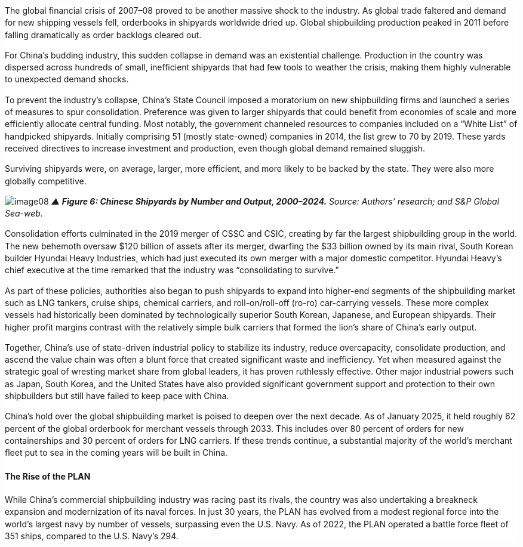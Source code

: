 The global financial crisis of 2007–08 proved to be another massive shock to the industry. As global trade faltered and demand for new shipping vessels fell, orderbooks in shipyards worldwide dried up. Global shipbuilding production peaked in 2011 before falling dramatically as order backlogs cleared out.

For China’s budding industry, this sudden collapse in demand was an existential challenge. Production in the country was dispersed across hundreds of small, inefficient shipyards that had few tools to weather the crisis, making them highly vulnerable to unexpected demand shocks.

To prevent the industry’s collapse, China’s State Council imposed a moratorium on new shipbuilding firms and launched a series of measures to spur consolidation. Preference was given to larger shipyards that could benefit from economies of scale and more efficiently allocate central funding. Most notably, the government channeled resources to companies included on a “White List” of handpicked shipyards. Initially comprising 51 (mostly state-owned) companies in 2014, the list grew to 70 by 2019. These yards received directives to increase investment and production, even though global demand remained sluggish.

Surviving shipyards were, on average, larger, more efficient, and more likely to be backed by the state. They were also more globally competitive.

![image08](https://i.imgur.com/T2CxY1q.png)
_▲ __Figure 6: Chinese Shipyards by Number and Output, 2000–2024.__ Source: Authors’ research; and S&P Global Sea-web._

Consolidation efforts culminated in the 2019 merger of CSSC and CSIC, creating by far the largest shipbuilding group in the world. The new behemoth oversaw $120 billion of assets after its merger, dwarfing the $33 billion owned by its main rival, South Korean builder Hyundai Heavy Industries, which had just executed its own merger with a major domestic competitor. Hyundai Heavy’s chief executive at the time remarked that the industry was “consolidating to survive.”

As part of these policies, authorities also began to push shipyards to expand into higher-end segments of the shipbuilding market such as LNG tankers, cruise ships, chemical carriers, and roll-on/roll-off (ro-ro) car-carrying vessels. These more complex vessels had historically been dominated by technologically superior South Korean, Japanese, and European shipyards. Their higher profit margins contrast with the relatively simple bulk carriers that formed the lion’s share of China’s early output.

Together, China’s use of state-driven industrial policy to stabilize its industry, reduce overcapacity, consolidate production, and ascend the value chain was often a blunt force that created significant waste and inefficiency. Yet when measured against the strategic goal of wresting market share from global leaders, it has proven ruthlessly effective. Other major industrial powers such as Japan, South Korea, and the United States have also provided significant government support and protection to their own shipbuilders but still have failed to keep pace with China.

China’s hold over the global shipbuilding market is poised to deepen over the next decade. As of January 2025, it held roughly 62 percent of the global orderbook for merchant vessels through 2033. This includes over 80 percent of orders for new containerships and 30 percent of orders for LNG carriers. If these trends continue, a substantial majority of the world’s merchant fleet put to sea in the coming years will be built in China.

#### The Rise of the PLAN

While China’s commercial shipbuilding industry was racing past its rivals, the country was also undertaking a breakneck expansion and modernization of its naval forces. In just 30 years, the PLAN has evolved from a modest regional force into the world’s largest navy by number of vessels, surpassing even the U.S. Navy. As of 2022, the PLAN operated a battle force fleet of 351 ships, compared to the U.S. Navy’s 294.
